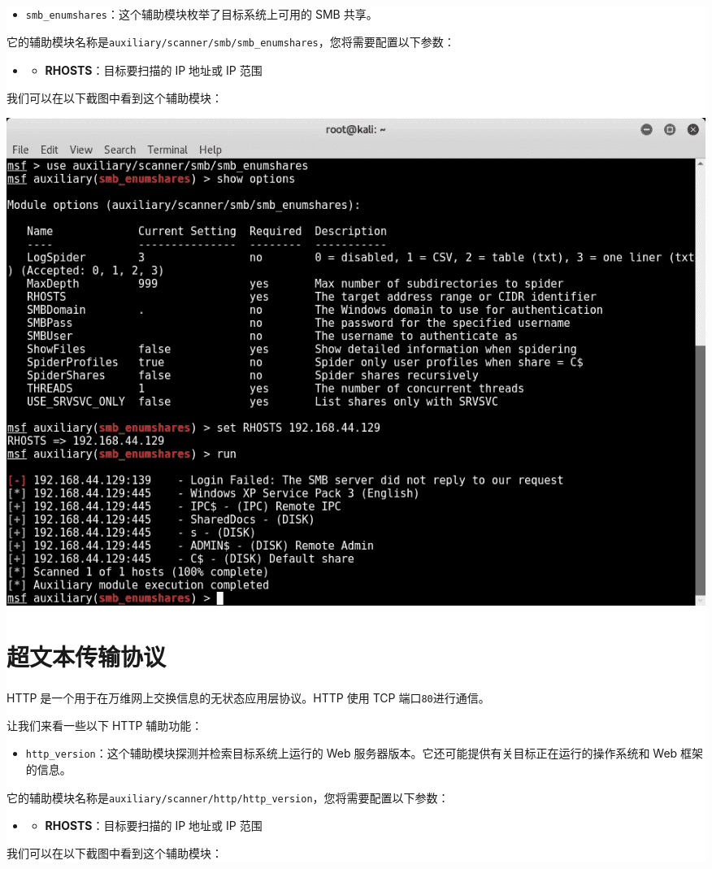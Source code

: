 +   `smb_enumshares`：这个辅助模块枚举了目标系统上可用的 SMB 共享。

它的辅助模块名称是`auxiliary/scanner/smb/smb_enumshares`，您将需要配置以下参数：

+   +   **RHOSTS**：目标要扫描的 IP 地址或 IP 范围

我们可以在以下截图中看到这个辅助模块：

![](img/5116db90-bfb4-4ef1-aad6-7fecf5fa77d5.jpg)

# 超文本传输协议

HTTP 是一个用于在万维网上交换信息的无状态应用层协议。HTTP 使用 TCP 端口`80`进行通信。

让我们来看一些以下 HTTP 辅助功能：

+   `http_version`：这个辅助模块探测并检索目标系统上运行的 Web 服务器版本。它还可能提供有关目标正在运行的操作系统和 Web 框架的信息。

它的辅助模块名称是`auxiliary/scanner/http/http_version`，您将需要配置以下参数：

+   +   **RHOSTS**：目标要扫描的 IP 地址或 IP 范围

我们可以在以下截图中看到这个辅助模块：

